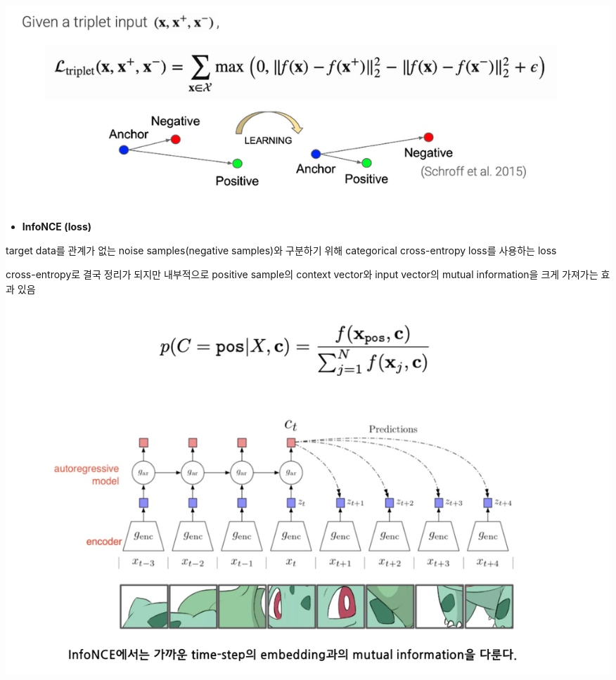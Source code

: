   ![image.png](/assets/Images/2024-10-2-HuBERT/image%202.png)
  
  - **InfoNCE (loss)**
  
  target data를 관계가 없는 noise samples(negative samples)와 구분하기 위해 categorical cross-entropy loss를 사용하는 loss
  
  cross-entropy로 결국 정리가 되지만 내부적으로 positive sample의 context vector와 input vector의 mutual information을 크게 가져가는 효과 있음
  
  ![image.png](/assets/Images/2024-10-2-HuBERT/image%203.png)
  